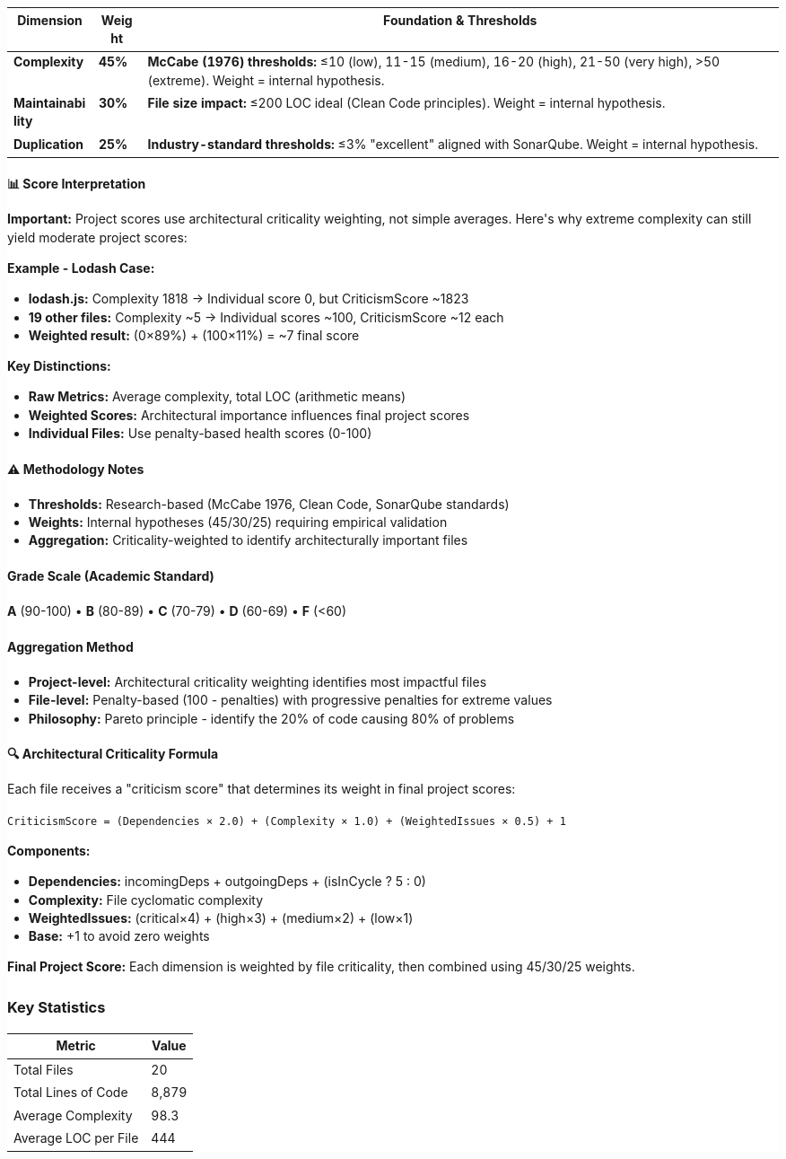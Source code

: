 | Dimension | Weight | Foundation & Thresholds |
|-----------|--------|--------------------------|
| **Complexity** | **45%** | **McCabe (1976) thresholds:** ≤10 (low), 11-15 (medium), 16-20 (high), 21-50 (very high), >50 (extreme). Weight = internal hypothesis. |
| **Maintainability** | **30%** | **File size impact:** ≤200 LOC ideal (Clean Code principles). Weight = internal hypothesis. |
| **Duplication** | **25%** | **Industry-standard thresholds:** ≤3% "excellent" aligned with SonarQube. Weight = internal hypothesis. |

#### 📊 Score Interpretation
**Important:** Project scores use architectural criticality weighting, not simple averages. Here's why extreme complexity can still yield moderate project scores:

**Example - Lodash Case:**
- **lodash.js:** Complexity 1818 → Individual score 0, but CriticismScore ~1823
- **19 other files:** Complexity ~5 → Individual scores ~100, CriticismScore ~12 each
- **Weighted result:** (0×89%) + (100×11%) = ~7 final score

**Key Distinctions:**
- **Raw Metrics:** Average complexity, total LOC (arithmetic means)
- **Weighted Scores:** Architectural importance influences final project scores
- **Individual Files:** Use penalty-based health scores (0-100)

#### ⚠️ Methodology Notes
- **Thresholds:** Research-based (McCabe 1976, Clean Code, SonarQube standards)
- **Weights:** Internal hypotheses (45/30/25) requiring empirical validation
- **Aggregation:** Criticality-weighted to identify architecturally important files

#### Grade Scale (Academic Standard)
**A** (90-100) • **B** (80-89) • **C** (70-79) • **D** (60-69) • **F** (<60)

#### Aggregation Method
- **Project-level:** Architectural criticality weighting identifies most impactful files
- **File-level:** Penalty-based (100 - penalties) with progressive penalties for extreme values
- **Philosophy:** Pareto principle - identify the 20% of code causing 80% of problems

#### 🔍 Architectural Criticality Formula
Each file receives a "criticism score" that determines its weight in final project scores:

```
CriticismScore = (Dependencies × 2.0) + (Complexity × 1.0) + (WeightedIssues × 0.5) + 1
```

**Components:**
- **Dependencies:** incomingDeps + outgoingDeps + (isInCycle ? 5 : 0)
- **Complexity:** File cyclomatic complexity
- **WeightedIssues:** (critical×4) + (high×3) + (medium×2) + (low×1)
- **Base:** +1 to avoid zero weights

**Final Project Score:** Each dimension is weighted by file criticality, then combined using 45/30/25 weights.

### Key Statistics

| Metric | Value |
|--------|-------|
| Total Files | 20 |
| Total Lines of Code | 8,879 |
| Average Complexity | 98.3 |
| Average LOC per File | 444 |
